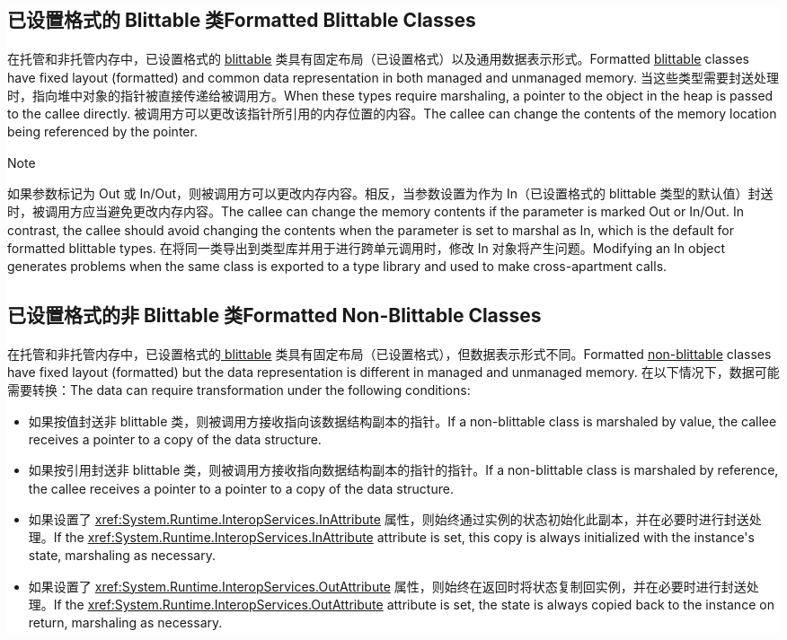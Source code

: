 ## <a name="formatted-blittable-classes"></a><span data-ttu-id="d5ac1-119">已设置格式的 Blittable 类</span><span class="sxs-lookup"><span data-stu-id="d5ac1-119">Formatted Blittable Classes</span></span>

<span data-ttu-id="d5ac1-120">在托管和非托管内存中，已设置格式的 [blittable](blittable-and-non-blittable-types.md) 类具有固定布局（已设置格式）以及通用数据表示形式。</span><span class="sxs-lookup"><span data-stu-id="d5ac1-120">Formatted [blittable](blittable-and-non-blittable-types.md) classes have fixed layout (formatted) and common data representation in both managed and unmanaged memory.</span></span> <span data-ttu-id="d5ac1-121">当这些类型需要封送处理时，指向堆中对象的指针被直接传递给被调用方。</span><span class="sxs-lookup"><span data-stu-id="d5ac1-121">When these types require marshaling, a pointer to the object in the heap is passed to the callee directly.</span></span> <span data-ttu-id="d5ac1-122">被调用方可以更改该指针所引用的内存位置的内容。</span><span class="sxs-lookup"><span data-stu-id="d5ac1-122">The callee can change the contents of the memory location being referenced by the pointer.</span></span>

> [!NOTE]
> <span data-ttu-id="d5ac1-123">如果参数标记为 Out 或 In/Out，则被调用方可以更改内存内容。相反，当参数设置为作为 In（已设置格式的 blittable 类型的默认值）封送时，被调用方应当避免更改内存内容。</span><span class="sxs-lookup"><span data-stu-id="d5ac1-123">The callee can change the memory contents if the parameter is marked Out or In/Out. In contrast, the callee should avoid changing the contents when the parameter is set to marshal as In, which is the default for formatted blittable types.</span></span> <span data-ttu-id="d5ac1-124">在将同一类导出到类型库并用于进行跨单元调用时，修改 In 对象将产生问题。</span><span class="sxs-lookup"><span data-stu-id="d5ac1-124">Modifying an In object generates problems when the same class is exported to a type library and used to make cross-apartment calls.</span></span>

## <a name="formatted-non-blittable-classes"></a><span data-ttu-id="d5ac1-125">已设置格式的非 Blittable 类</span><span class="sxs-lookup"><span data-stu-id="d5ac1-125">Formatted Non-Blittable Classes</span></span>

<span data-ttu-id="d5ac1-126">在托管和非托管内存中，已设置格式的[ blittable](blittable-and-non-blittable-types.md) 类具有固定布局（已设置格式），但数据表示形式不同。</span><span class="sxs-lookup"><span data-stu-id="d5ac1-126">Formatted [non-blittable](blittable-and-non-blittable-types.md) classes have fixed layout (formatted) but the data representation is different in managed and unmanaged memory.</span></span> <span data-ttu-id="d5ac1-127">在以下情况下，数据可能需要转换：</span><span class="sxs-lookup"><span data-stu-id="d5ac1-127">The data can require transformation under the following conditions:</span></span>

- <span data-ttu-id="d5ac1-128">如果按值封送非 blittable 类，则被调用方接收指向该数据结构副本的指针。</span><span class="sxs-lookup"><span data-stu-id="d5ac1-128">If a non-blittable class is marshaled by value, the callee receives a pointer to a copy of the data structure.</span></span>

- <span data-ttu-id="d5ac1-129">如果按引用封送非 blittable 类，则被调用方接收指向数据结构副本的指针的指针。</span><span class="sxs-lookup"><span data-stu-id="d5ac1-129">If a non-blittable class is marshaled by reference, the callee receives a pointer to a pointer to a copy of the data structure.</span></span>

- <span data-ttu-id="d5ac1-130">如果设置了 <xref:System.Runtime.InteropServices.InAttribute> 属性，则始终通过实例的状态初始化此副本，并在必要时进行封送处理。</span><span class="sxs-lookup"><span data-stu-id="d5ac1-130">If the <xref:System.Runtime.InteropServices.InAttribute> attribute is set, this copy is always initialized with the instance's state, marshaling as necessary.</span></span>

- <span data-ttu-id="d5ac1-131">如果设置了 <xref:System.Runtime.InteropServices.OutAttribute> 属性，则始终在返回时将状态复制回实例，并在必要时进行封送处理。</span><span class="sxs-lookup"><span data-stu-id="d5ac1-131">If the <xref:System.Runtime.InteropServices.OutAttribute> attribute is set, the state is always copied back to the instance on return, marshaling as necessary.</span></span>
